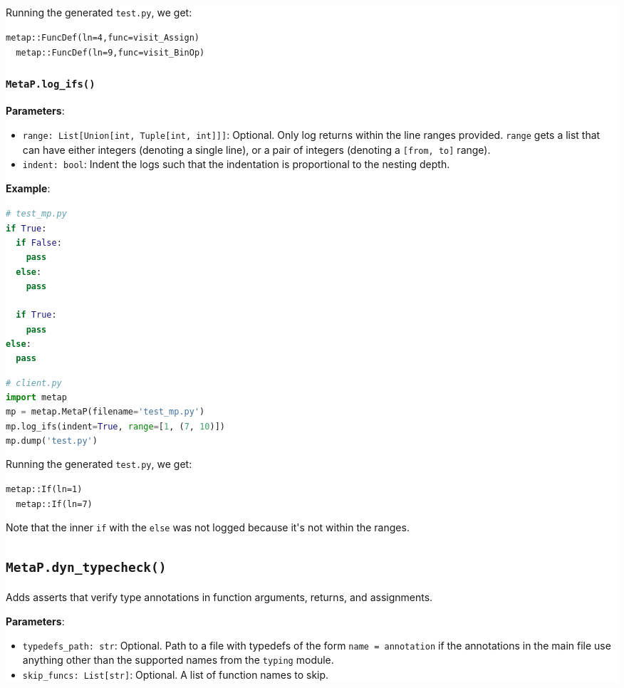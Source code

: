 Running the generated `test.py`, we get:
```
metap::FuncDef(ln=4,func=visit_Assign)
  metap::FuncDef(ln=9,func=visit_BinOp)
```


### `MetaP.log_ifs()`

**Parameters**:
- `range: List[Union[int, Tuple[int, int]]]`: Optional. Only log returns within the line
  ranges provided. `range` gets a list that can have either integers (denoting a
  single line), or a pair of integers (denoting a `[from, to]` range). 
- `indent: bool`: Indent the logs such that the indentation is proportional to
  the nesting depth.

**Example**:

```python
# test_mp.py
if True:
  if False:
    pass
  else:
    pass
  
  if True:
    pass
else:
  pass
```

```python
# client.py
import metap
mp = metap.MetaP(filename='test_mp.py')
mp.log_ifs(indent=True, range=[1, (7, 10)])
mp.dump('test.py')
```

Running the generated `test.py`, we get:
```
metap::If(ln=1)
  metap::If(ln=7)
```

Note that the inner `if` with the `else` was not logged because it's not within the ranges.

## `MetaP.dyn_typecheck()`

Adds asserts that verify type annotations in function arguments, returns, and
assignments.

**Parameters**:
- `typedefs_path: str`: Optional. Path to a file with typedefs of the form
  `name = annotation` if the annotations in the main file use anything other than
  the supported names from the `typing` module.
- `skip_funcs: List[str]`: Optional. A list of function names to skip.
